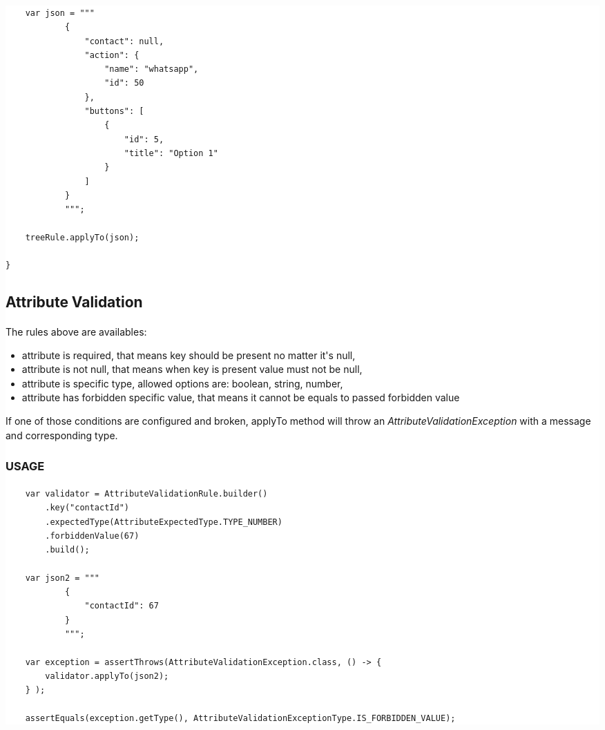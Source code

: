         var json = """
                {
                    "contact": null,
                    "action": {
                        "name": "whatsapp",
                        "id": 50
                    },
                    "buttons": [
                        {
                            "id": 5,
                            "title": "Option 1"
                        }
                    ]
                }
                """;

        treeRule.applyTo(json);

    }

## Attribute Validation ##

The rules above are availables:

- attribute is required, that means key should be present no matter it's null,
- attribute is not null, that means when key is present value must not be null,
- attribute is specific type, allowed options are: boolean, string, number,
- attribute has forbidden specific value, that means it cannot be equals to passed forbidden value

If one of those conditions are configured and broken, applyTo method will throw an _AttributeValidationException_ with
a message and corresponding type.

### USAGE ###

        var validator = AttributeValidationRule.builder()
            .key("contactId")
            .expectedType(AttributeExpectedType.TYPE_NUMBER)
            .forbiddenValue(67)
            .build();

        var json2 = """
                {
                    "contactId": 67
                }
                """;

        var exception = assertThrows(AttributeValidationException.class, () -> {
            validator.applyTo(json2);
        } );

        assertEquals(exception.getType(), AttributeValidationExceptionType.IS_FORBIDDEN_VALUE);
